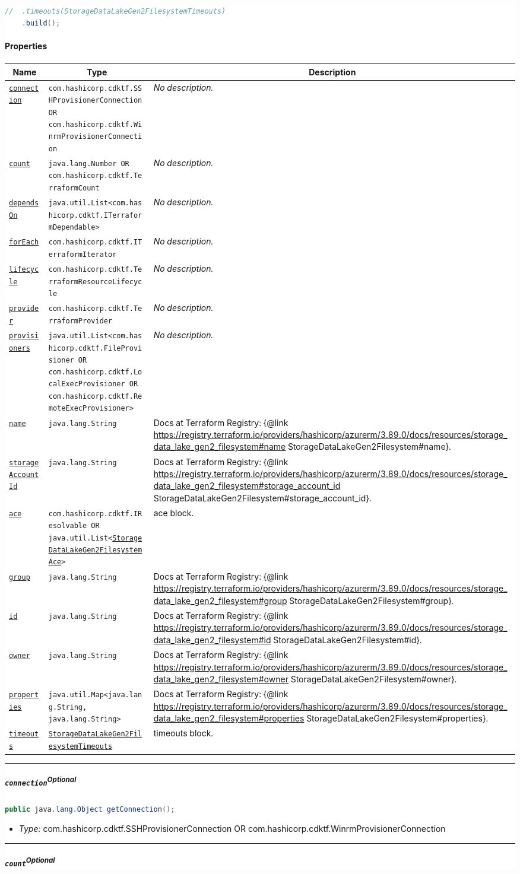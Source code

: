 ```java
//  .timeouts(StorageDataLakeGen2FilesystemTimeouts)
    .build();
```

#### Properties <a name="Properties" id="Properties"></a>

| **Name** | **Type** | **Description** |
| --- | --- | --- |
| <code><a href="#@cdktf/provider-azurerm.storageDataLakeGen2Filesystem.StorageDataLakeGen2FilesystemConfig.property.connection">connection</a></code> | <code>com.hashicorp.cdktf.SSHProvisionerConnection OR com.hashicorp.cdktf.WinrmProvisionerConnection</code> | *No description.* |
| <code><a href="#@cdktf/provider-azurerm.storageDataLakeGen2Filesystem.StorageDataLakeGen2FilesystemConfig.property.count">count</a></code> | <code>java.lang.Number OR com.hashicorp.cdktf.TerraformCount</code> | *No description.* |
| <code><a href="#@cdktf/provider-azurerm.storageDataLakeGen2Filesystem.StorageDataLakeGen2FilesystemConfig.property.dependsOn">dependsOn</a></code> | <code>java.util.List<com.hashicorp.cdktf.ITerraformDependable></code> | *No description.* |
| <code><a href="#@cdktf/provider-azurerm.storageDataLakeGen2Filesystem.StorageDataLakeGen2FilesystemConfig.property.forEach">forEach</a></code> | <code>com.hashicorp.cdktf.ITerraformIterator</code> | *No description.* |
| <code><a href="#@cdktf/provider-azurerm.storageDataLakeGen2Filesystem.StorageDataLakeGen2FilesystemConfig.property.lifecycle">lifecycle</a></code> | <code>com.hashicorp.cdktf.TerraformResourceLifecycle</code> | *No description.* |
| <code><a href="#@cdktf/provider-azurerm.storageDataLakeGen2Filesystem.StorageDataLakeGen2FilesystemConfig.property.provider">provider</a></code> | <code>com.hashicorp.cdktf.TerraformProvider</code> | *No description.* |
| <code><a href="#@cdktf/provider-azurerm.storageDataLakeGen2Filesystem.StorageDataLakeGen2FilesystemConfig.property.provisioners">provisioners</a></code> | <code>java.util.List<com.hashicorp.cdktf.FileProvisioner OR com.hashicorp.cdktf.LocalExecProvisioner OR com.hashicorp.cdktf.RemoteExecProvisioner></code> | *No description.* |
| <code><a href="#@cdktf/provider-azurerm.storageDataLakeGen2Filesystem.StorageDataLakeGen2FilesystemConfig.property.name">name</a></code> | <code>java.lang.String</code> | Docs at Terraform Registry: {@link https://registry.terraform.io/providers/hashicorp/azurerm/3.89.0/docs/resources/storage_data_lake_gen2_filesystem#name StorageDataLakeGen2Filesystem#name}. |
| <code><a href="#@cdktf/provider-azurerm.storageDataLakeGen2Filesystem.StorageDataLakeGen2FilesystemConfig.property.storageAccountId">storageAccountId</a></code> | <code>java.lang.String</code> | Docs at Terraform Registry: {@link https://registry.terraform.io/providers/hashicorp/azurerm/3.89.0/docs/resources/storage_data_lake_gen2_filesystem#storage_account_id StorageDataLakeGen2Filesystem#storage_account_id}. |
| <code><a href="#@cdktf/provider-azurerm.storageDataLakeGen2Filesystem.StorageDataLakeGen2FilesystemConfig.property.ace">ace</a></code> | <code>com.hashicorp.cdktf.IResolvable OR java.util.List<<a href="#@cdktf/provider-azurerm.storageDataLakeGen2Filesystem.StorageDataLakeGen2FilesystemAce">StorageDataLakeGen2FilesystemAce</a>></code> | ace block. |
| <code><a href="#@cdktf/provider-azurerm.storageDataLakeGen2Filesystem.StorageDataLakeGen2FilesystemConfig.property.group">group</a></code> | <code>java.lang.String</code> | Docs at Terraform Registry: {@link https://registry.terraform.io/providers/hashicorp/azurerm/3.89.0/docs/resources/storage_data_lake_gen2_filesystem#group StorageDataLakeGen2Filesystem#group}. |
| <code><a href="#@cdktf/provider-azurerm.storageDataLakeGen2Filesystem.StorageDataLakeGen2FilesystemConfig.property.id">id</a></code> | <code>java.lang.String</code> | Docs at Terraform Registry: {@link https://registry.terraform.io/providers/hashicorp/azurerm/3.89.0/docs/resources/storage_data_lake_gen2_filesystem#id StorageDataLakeGen2Filesystem#id}. |
| <code><a href="#@cdktf/provider-azurerm.storageDataLakeGen2Filesystem.StorageDataLakeGen2FilesystemConfig.property.owner">owner</a></code> | <code>java.lang.String</code> | Docs at Terraform Registry: {@link https://registry.terraform.io/providers/hashicorp/azurerm/3.89.0/docs/resources/storage_data_lake_gen2_filesystem#owner StorageDataLakeGen2Filesystem#owner}. |
| <code><a href="#@cdktf/provider-azurerm.storageDataLakeGen2Filesystem.StorageDataLakeGen2FilesystemConfig.property.properties">properties</a></code> | <code>java.util.Map<java.lang.String, java.lang.String></code> | Docs at Terraform Registry: {@link https://registry.terraform.io/providers/hashicorp/azurerm/3.89.0/docs/resources/storage_data_lake_gen2_filesystem#properties StorageDataLakeGen2Filesystem#properties}. |
| <code><a href="#@cdktf/provider-azurerm.storageDataLakeGen2Filesystem.StorageDataLakeGen2FilesystemConfig.property.timeouts">timeouts</a></code> | <code><a href="#@cdktf/provider-azurerm.storageDataLakeGen2Filesystem.StorageDataLakeGen2FilesystemTimeouts">StorageDataLakeGen2FilesystemTimeouts</a></code> | timeouts block. |

---

##### `connection`<sup>Optional</sup> <a name="connection" id="@cdktf/provider-azurerm.storageDataLakeGen2Filesystem.StorageDataLakeGen2FilesystemConfig.property.connection"></a>

```java
public java.lang.Object getConnection();
```

- *Type:* com.hashicorp.cdktf.SSHProvisionerConnection OR com.hashicorp.cdktf.WinrmProvisionerConnection

---

##### `count`<sup>Optional</sup> <a name="count" id="@cdktf/provider-azurerm.storageDataLakeGen2Filesystem.StorageDataLakeGen2FilesystemConfig.property.count"></a>
